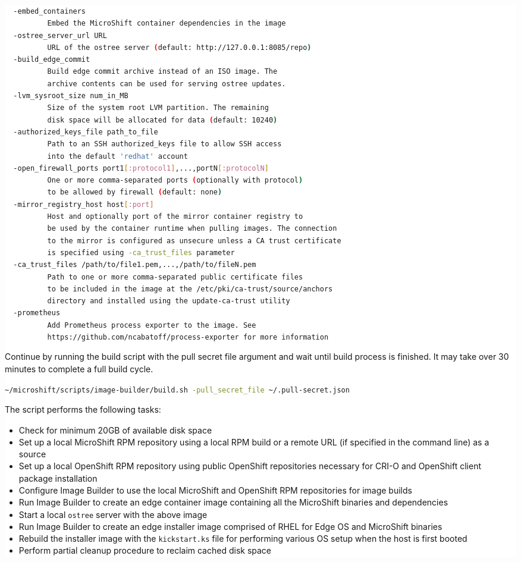 ```bash
  -embed_containers
          Embed the MicroShift container dependencies in the image
  -ostree_server_url URL
          URL of the ostree server (default: http://127.0.0.1:8085/repo)
  -build_edge_commit
          Build edge commit archive instead of an ISO image. The
          archive contents can be used for serving ostree updates.
  -lvm_sysroot_size num_in_MB
          Size of the system root LVM partition. The remaining
          disk space will be allocated for data (default: 10240)
  -authorized_keys_file path_to_file
          Path to an SSH authorized_keys file to allow SSH access
          into the default 'redhat' account
  -open_firewall_ports port1[:protocol1],...,portN[:protocolN]
          One or more comma-separated ports (optionally with protocol)
          to be allowed by firewall (default: none)
  -mirror_registry_host host[:port]
          Host and optionally port of the mirror container registry to
          be used by the container runtime when pulling images. The connection
          to the mirror is configured as unsecure unless a CA trust certificate
          is specified using -ca_trust_files parameter
  -ca_trust_files /path/to/file1.pem,...,/path/to/fileN.pem
          Path to one or more comma-separated public certificate files
          to be included in the image at the /etc/pki/ca-trust/source/anchors
          directory and installed using the update-ca-trust utility
  -prometheus
          Add Prometheus process exporter to the image. See
          https://github.com/ncabatoff/process-exporter for more information
```

Continue by running the build script with the pull secret file argument and wait until build process is finished. It may take over 30 minutes to complete a full build cycle.
```bash
~/microshift/scripts/image-builder/build.sh -pull_secret_file ~/.pull-secret.json
```
The script performs the following tasks:
- Check for minimum 20GB of available disk space
- Set up a local MicroShift RPM repository using a local RPM build or a remote URL (if specified in the command line) as a source
- Set up a local OpenShift RPM repository using public OpenShift repositories necessary for CRI-O and OpenShift client package installation
- Configure Image Builder to use the local MicroShift and OpenShift RPM repositories for image builds
- Run Image Builder to create an edge container image containing all the MicroShift binaries and dependencies
- Start a local `ostree` server with the above image
- Run Image Builder to create an edge installer image comprised of RHEL for Edge OS and MicroShift binaries
- Rebuild the installer image with the `kickstart.ks` file for performing various OS setup when the host is first booted
- Perform partial cleanup procedure to reclaim cached disk space
